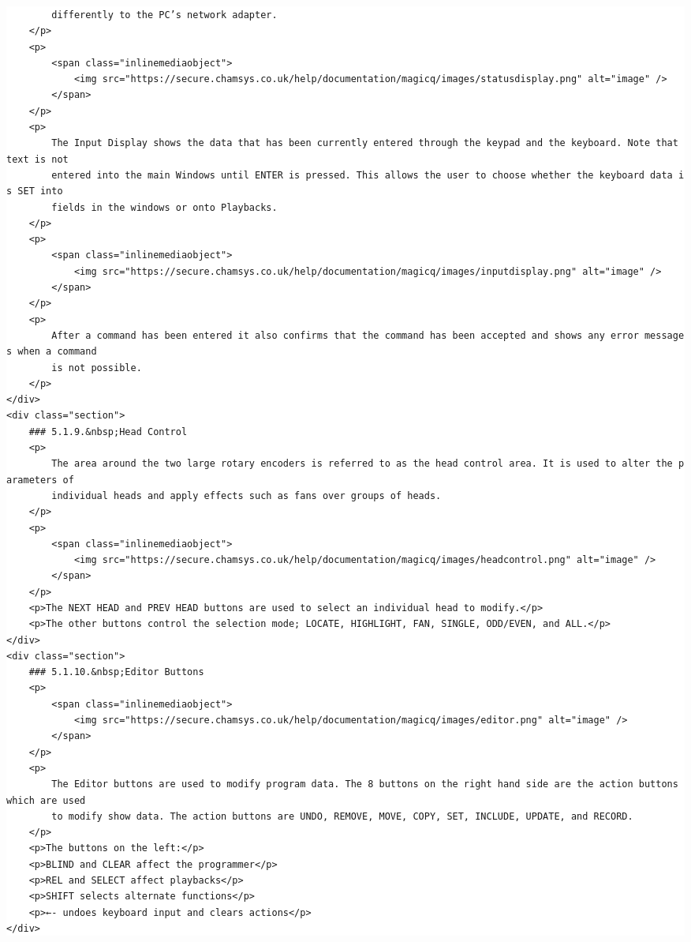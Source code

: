             differently to the PC’s network adapter.
        </p>
        <p>
            <span class="inlinemediaobject">
                <img src="https://secure.chamsys.co.uk/help/documentation/magicq/images/statusdisplay.png" alt="image" />
            </span>
        </p>
        <p>
            The Input Display shows the data that has been currently entered through the keypad and the keyboard. Note that text is not
            entered into the main Windows until ENTER is pressed. This allows the user to choose whether the keyboard data is SET into
            fields in the windows or onto Playbacks.
        </p>
        <p>
            <span class="inlinemediaobject">
                <img src="https://secure.chamsys.co.uk/help/documentation/magicq/images/inputdisplay.png" alt="image" />
            </span>
        </p>
        <p>
            After a command has been entered it also confirms that the command has been accepted and shows any error messages when a command
            is not possible.
        </p>
    </div>
    <div class="section">
        ### 5.1.9.&nbsp;Head Control
        <p>
            The area around the two large rotary encoders is referred to as the head control area. It is used to alter the parameters of
            individual heads and apply effects such as fans over groups of heads.
        </p>
        <p>
            <span class="inlinemediaobject">
                <img src="https://secure.chamsys.co.uk/help/documentation/magicq/images/headcontrol.png" alt="image" />
            </span>
        </p>
        <p>The NEXT HEAD and PREV HEAD buttons are used to select an individual head to modify.</p>
        <p>The other buttons control the selection mode; LOCATE, HIGHLIGHT, FAN, SINGLE, ODD/EVEN, and ALL.</p>
    </div>
    <div class="section">
        ### 5.1.10.&nbsp;Editor Buttons
        <p>
            <span class="inlinemediaobject">
                <img src="https://secure.chamsys.co.uk/help/documentation/magicq/images/editor.png" alt="image" />
            </span>
        </p>
        <p>
            The Editor buttons are used to modify program data. The 8 buttons on the right hand side are the action buttons which are used
            to modify show data. The action buttons are UNDO, REMOVE, MOVE, COPY, SET, INCLUDE, UPDATE, and RECORD.
        </p>
        <p>The buttons on the left:</p>
        <p>BLIND and CLEAR affect the programmer</p>
        <p>REL and SELECT affect playbacks</p>
        <p>SHIFT selects alternate functions</p>
        <p>←- undoes keyboard input and clears actions</p>
    </div>